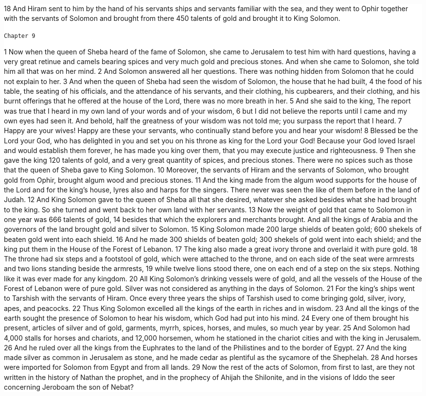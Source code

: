 18	And Hiram sent to him by the hand of his servants ships and servants familiar with the sea, and they went to Ophir together with the servants of Solomon and brought from there 450 talents of gold and brought it to King Solomon.

	Chapter 9

1	Now when the queen of Sheba heard of the fame of Solomon, she came to Jerusalem to test him with hard questions, having a very great retinue and camels bearing spices and very much gold and precious stones. And when she came to Solomon, she told him all that was on her mind.
2	And Solomon answered all her questions. There was nothing hidden from Solomon that he could not explain to her.
3	And when the queen of Sheba had seen the wisdom of Solomon, the house that he had built,
4	the food of his table, the seating of his officials, and the attendance of his servants, and their clothing, his cupbearers, and their clothing, and his burnt offerings that he offered at the house of the Lord, there was no more breath in her.
5	And she said to the king, The report was true that I heard in my own land of your words and of your wisdom,
6	but I did not believe the reports until I came and my own eyes had seen it. And behold, half the greatness of your wisdom was not told me; you surpass the report that I heard.
7	Happy are your wives! Happy are these your servants, who continually stand before you and hear your wisdom!
8	Blessed be the Lord your God, who has delighted in you and set you on his throne as king for the Lord your God! Because your God loved Israel and would establish them forever, he has made you king over them, that you may execute justice and righteousness.
9	Then she gave the king 120 talents of gold, and a very great quantity of spices, and precious stones. There were no spices such as those that the queen of Sheba gave to King Solomon.
10	Moreover, the servants of Hiram and the servants of Solomon, who brought gold from Ophir, brought algum wood and precious stones.
11	And the king made from the algum wood supports for the house of the Lord and for the king’s house, lyres also and harps for the singers. There never was seen the like of them before in the land of Judah.
12	And King Solomon gave to the queen of Sheba all that she desired, whatever she asked besides what she had brought to the king. So she turned and went back to her own land with her servants.
13	Now the weight of gold that came to Solomon in one year was 666 talents of gold,
14	besides that which the explorers and merchants brought. And all the kings of Arabia and the governors of the land brought gold and silver to Solomon.
15	King Solomon made 200 large shields of beaten gold; 600 shekels of beaten gold went into each shield.
16	And he made 300 shields of beaten gold; 300 shekels of gold went into each shield; and the king put them in the House of the Forest of Lebanon.
17	The king also made a great ivory throne and overlaid it with pure gold.
18	The throne had six steps and a footstool of gold, which were attached to the throne, and on each side of the seat were armrests and two lions standing beside the armrests,
19	while twelve lions stood there, one on each end of a step on the six steps. Nothing like it was ever made for any kingdom.
20	All King Solomon’s drinking vessels were of gold, and all the vessels of the House of the Forest of Lebanon were of pure gold. Silver was not considered as anything in the days of Solomon.
21	For the king’s ships went to Tarshish with the servants of Hiram. Once every three years the ships of Tarshish used to come bringing gold, silver, ivory, apes, and peacocks.
22	Thus King Solomon excelled all the kings of the earth in riches and in wisdom.
23	And all the kings of the earth sought the presence of Solomon to hear his wisdom, which God had put into his mind.
24	Every one of them brought his present, articles of silver and of gold, garments, myrrh, spices, horses, and mules, so much year by year.
25	And Solomon had 4,000 stalls for horses and chariots, and 12,000 horsemen, whom he stationed in the chariot cities and with the king in Jerusalem.
26	And he ruled over all the kings from the Euphrates to the land of the Philistines and to the border of Egypt.
27	And the king made silver as common in Jerusalem as stone, and he made cedar as plentiful as the sycamore of the Shephelah.
28	And horses were imported for Solomon from Egypt and from all lands.
29	Now the rest of the acts of Solomon, from first to last, are they not written in the history of Nathan the prophet, and in the prophecy of Ahijah the Shilonite, and in the visions of Iddo the seer concerning Jeroboam the son of Nebat?